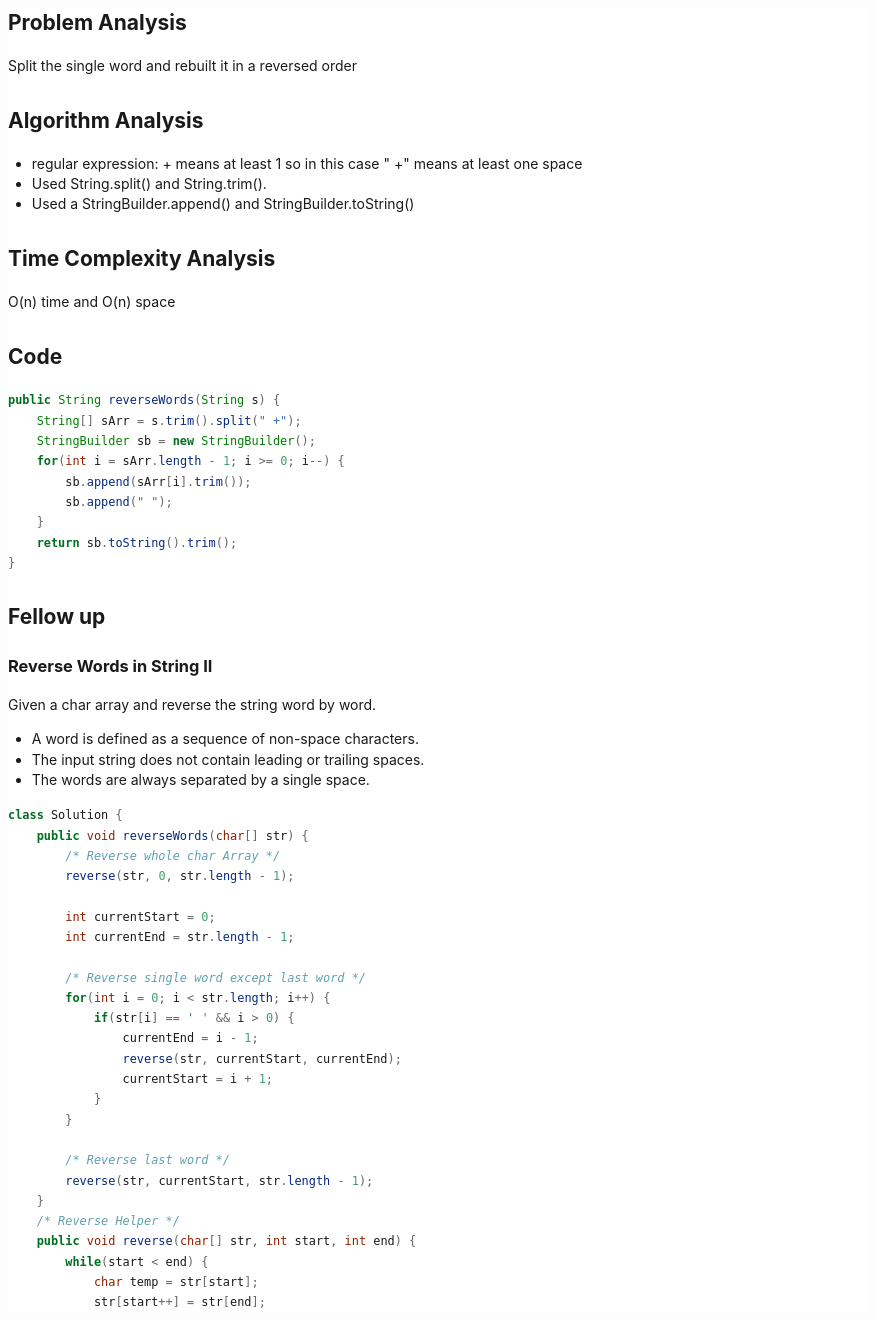 ## Problem Analysis

Split the single word and rebuilt it in a reversed order

## Algorithm Analysis

- regular expression: + means at least 1 so in this case " +" means at least one space
- Used String.split() and String.trim().
- Used a StringBuilder.append() and StringBuilder.toString()

## Time Complexity Analysis

O(n) time and O(n) space

## Code
```java
public String reverseWords(String s) {
    String[] sArr = s.trim().split(" +");
    StringBuilder sb = new StringBuilder();
    for(int i = sArr.length - 1; i >= 0; i--) {
        sb.append(sArr[i].trim());
        sb.append(" ");
    }
    return sb.toString().trim();
}
```

## Fellow up

### Reverse Words in String II

Given a char array and reverse the string word by word.

- A word is defined as a sequence of non-space characters.
- The input string does not contain leading or trailing spaces.
- The words are always separated by a single space.

```java
class Solution {
    public void reverseWords(char[] str) {
        /* Reverse whole char Array */
        reverse(str, 0, str.length - 1);
        
        int currentStart = 0;
        int currentEnd = str.length - 1;
        
        /* Reverse single word except last word */
        for(int i = 0; i < str.length; i++) {
            if(str[i] == ' ' && i > 0) {
                currentEnd = i - 1;
                reverse(str, currentStart, currentEnd);
                currentStart = i + 1;
            }
        }
        
        /* Reverse last word */
        reverse(str, currentStart, str.length - 1);
    }
    /* Reverse Helper */
    public void reverse(char[] str, int start, int end) {
        while(start < end) {
            char temp = str[start];
            str[start++] = str[end];
```